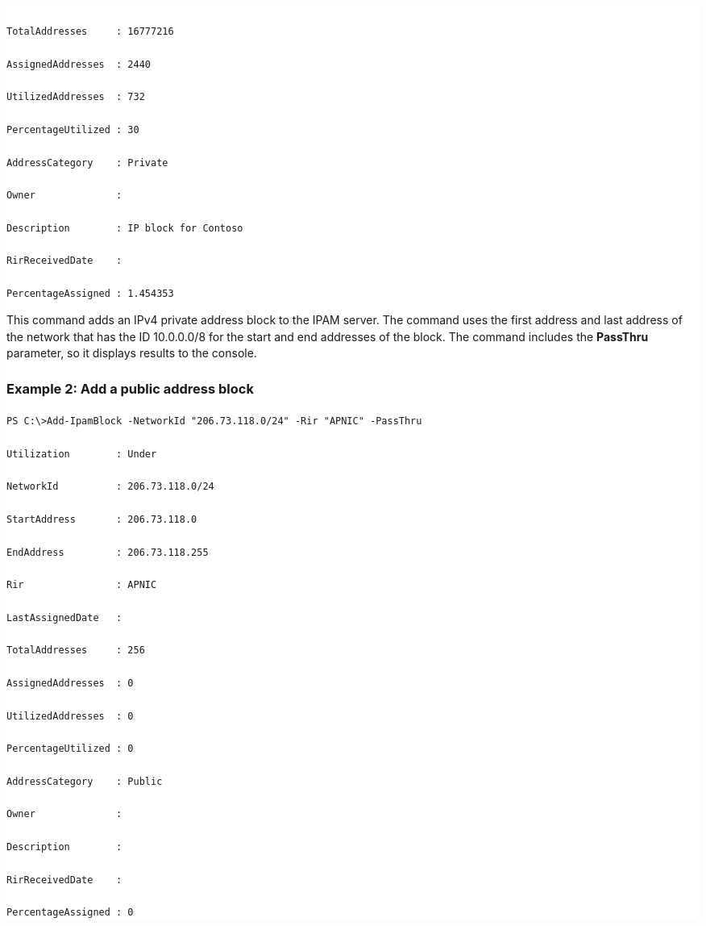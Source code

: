 ```

TotalAddresses     : 16777216

AssignedAddresses  : 2440

UtilizedAddresses  : 732

PercentageUtilized : 30

AddressCategory    : Private

Owner              :

Description        : IP block for Contoso

RirReceivedDate    :

PercentageAssigned : 1.454353
```

This command adds an IPv4 private address block to the IPAM server.
The command uses the first address and last address of the network that has the ID 10.0.0.0/8 for the start and end addresses of the block.
The command includes the **PassThru** parameter, so it displays results to the console.

### Example 2: Add a public address block
```
PS C:\>Add-IpamBlock -NetworkId "206.73.118.0/24" -Rir "APNIC" -PassThru

Utilization        : Under

NetworkId          : 206.73.118.0/24

StartAddress       : 206.73.118.0

EndAddress         : 206.73.118.255

Rir                : APNIC

LastAssignedDate   :

TotalAddresses     : 256

AssignedAddresses  : 0

UtilizedAddresses  : 0

PercentageUtilized : 0

AddressCategory    : Public

Owner              :

Description        :

RirReceivedDate    :

PercentageAssigned : 0
```
